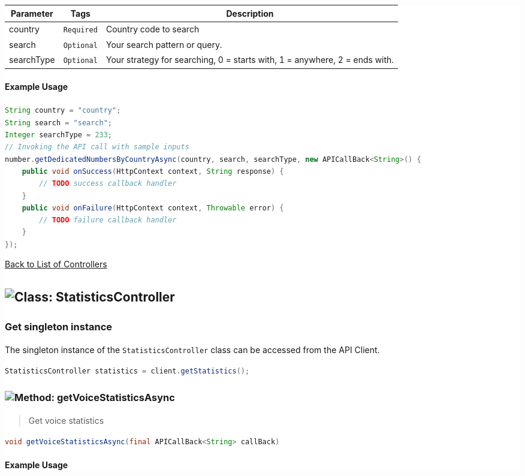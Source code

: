 | Parameter | Tags | Description |
|-----------|------|-------------|
| country |  ``` Required ```  | Country code to search |
| search |  ``` Optional ```  | Your search pattern or query. |
| searchType |  ``` Optional ```  | Your strategy for searching, 0 = starts with, 1 = anywhere, 2 = ends with. |


#### Example Usage

```java
String country = "country";
String search = "search";
Integer searchType = 233;
// Invoking the API call with sample inputs
number.getDedicatedNumbersByCountryAsync(country, search, searchType, new APICallBack<String>() {
    public void onSuccess(HttpContext context, String response) {
        // TODO success callback handler
    }
    public void onFailure(HttpContext context, Throwable error) {
        // TODO failure callback handler
    }
});

```


[Back to List of Controllers](#list_of_controllers)

## <a name="statistics_controller"></a>![Class: ](https://apidocs.io/img/class.png "com.clicksend.controllers.StatisticsController") StatisticsController

### Get singleton instance

The singleton instance of the ``` StatisticsController ``` class can be accessed from the API Client.

```java
StatisticsController statistics = client.getStatistics();
```

### <a name="get_voice_statistics_async"></a>![Method: ](https://apidocs.io/img/method.png "com.clicksend.controllers.StatisticsController.getVoiceStatisticsAsync") getVoiceStatisticsAsync

> Get voice statistics


```java
void getVoiceStatisticsAsync(final APICallBack<String> callBack)
```

#### Example Usage
